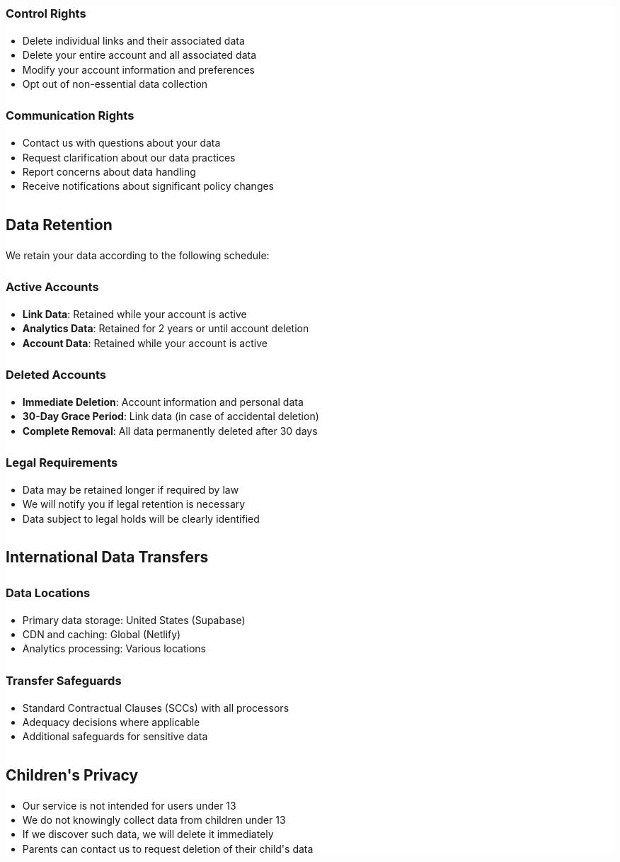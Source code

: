 ### Control Rights
- Delete individual links and their associated data
- Delete your entire account and all associated data
- Modify your account information and preferences
- Opt out of non-essential data collection

### Communication Rights
- Contact us with questions about your data
- Request clarification about our data practices
- Report concerns about data handling
- Receive notifications about significant policy changes

## Data Retention

We retain your data according to the following schedule:

### Active Accounts
- **Link Data**: Retained while your account is active
- **Analytics Data**: Retained for 2 years or until account deletion
- **Account Data**: Retained while your account is active

### Deleted Accounts
- **Immediate Deletion**: Account information and personal data
- **30-Day Grace Period**: Link data (in case of accidental deletion)
- **Complete Removal**: All data permanently deleted after 30 days

### Legal Requirements
- Data may be retained longer if required by law
- We will notify you if legal retention is necessary
- Data subject to legal holds will be clearly identified

## International Data Transfers

### Data Locations
- Primary data storage: United States (Supabase)
- CDN and caching: Global (Netlify)
- Analytics processing: Various locations

### Transfer Safeguards
- Standard Contractual Clauses (SCCs) with all processors
- Adequacy decisions where applicable
- Additional safeguards for sensitive data

## Children's Privacy

- Our service is not intended for users under 13
- We do not knowingly collect data from children under 13
- If we discover such data, we will delete it immediately
- Parents can contact us to request deletion of their child's data
